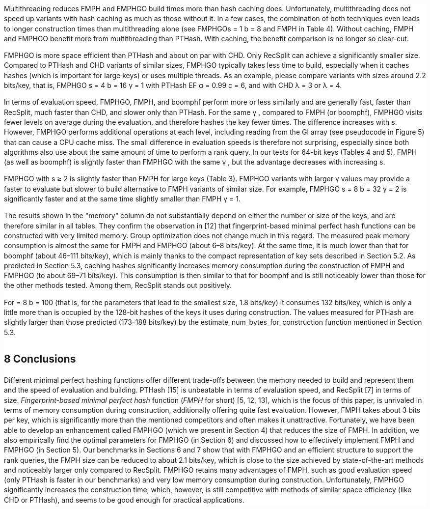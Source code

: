 Multithreading reduces FMPH and FMPHGO build times more than hash caching does. Unfortunately, multithreading does not speed up variants with hash caching as much as those without it. In a few cases, the combination of both techniques even leads to longer construction times than multithreading alone (see FMPHGOs = 1 b = 8 and FMPH in Table 4). Without caching, FMPH and FMPHGO benefit more from multithreading than PTHash. With caching, the benefit comparison is no longer so clear-cut.

FMPHGO is more space efficient than PTHash and about on par with CHD. Only RecSplit can achieve a significantly smaller size. Compared to PTHash and CHD variants of similar sizes, FMPHGO typically takes less time to build, especially when it caches hashes (which is important for large keys) or uses multiple threads. As an example, please compare variants with sizes around 2.2 bits/key, that is, FMPHGO s = 4 b = 16 γ = 1 with PTHash EF α = 0.99 c = 6, and with CHD
λ = 3 or λ = 4.

In terms of evaluation speed, FMPHGO, FMPH, and boomphf perform more or less similarly and are generally fast, faster than RecSplit, much faster than CHD, and slower only than PTHash. For the same γ , compared to FMPH (or boomphf), FMPHGO visits fewer levels on average during the evaluation, and therefore hashes the key fewer times. The difference increases with s. However, FMPHGO performs additional operations at each level, including reading from the Gl array (see pseudocode in Figure 5) that can cause a CPU cache miss. The small difference in evaluation speeds is therefore not surprising, especially since both algorithms also use about the same amount of time to perform a rank query. In our tests for 64-bit keys (Tables 4 and 5), FMPH (as well as boomphf) is slightly faster than FMPHGO with the same γ , but the advantage decreases with increasing s.

FMPHGO with s ≥ 2 is slightly faster than FMPH for large keys (Table 3). FMPHGO variants with larger γ values may provide a faster to evaluate but slower to build alternative to FMPH variants of similar size. For example, FMPHGO s = 8 b = 32 γ = 2 is significantly faster and at the same time slightly smaller than FMPH γ = 1.

The results shown in the "memory" column do not substantially depend on either the number or size of the keys, and are therefore similar in all tables. They confirm the observation in [12]
that fingerprint-based minimal perfect hash functions can be constructed with very limited memory. Group optimization does not change much in this regard. The measured peak memory consumption is almost the same for FMPH and FMPHGO (about 6–8 bits/key). At the same time, it is much lower than that for boomphf (about 46–111 bits/key), which is mainly thanks to the compact representation of key sets described in Section 5.2. As predicted in Section 5.3, caching hashes significantly increases memory consumption during the construction of FMPH and FMPHGO (to about 69–71 bits/key). This consumption is then similar to that for boomphf and is still noticeably lower than those for the other methods tested. Among them, RecSplit stands out positively.

For  = 8 b = 100 (that is, for the parameters that lead to the smallest size, 1.8 bits/key) it consumes 132 bits/key, which is only a little more than is occupied by the 128-bit hashes of the keys it uses during construction. The values measured for PTHash are slightly larger than those predicted (173–188 bits/key) by the estimate_num_bytes_for_construction function mentioned in Section 5.3.

## 8 Conclusions

Different minimal perfect hashing functions offer different trade-offs between the memory needed to build and represent them and the speed of evaluation and building. PTHash [15] is unbeatable in terms of evaluation speed, and RecSplit [7] in terms of size. *Fingerprint-based minimal perfect hash* function (*FMPH* for short) [5, 12, 13], which is the focus of this paper, is unrivaled in terms of memory consumption during construction, additionally offering quite fast evaluation. However, FMPH
takes about 3 bits per key, which is significantly more than the mentioned competitors and often makes it unattractive. Fortunately, we have been able to develop an enhancement called FMPHGO
(which we present in Section 4) that reduces the size of FMPH. In addition, we also empirically find the optimal parameters for FMPHGO (in Section 6) and discussed how to effectively implement FMPH and FMPHGO (in Section 5). Our benchmarks in Sections 6 and 7 show that with FMPHGO
and an efficient structure to support the rank queries, the FMPH size can be reduced to about 2.1 bits/key, which is close to the size achieved by state-of-the-art methods and noticeably larger only compared to RecSplit. FMPHGO retains many advantages of FMPH, such as good evaluation speed (only PTHash is faster in our benchmarks) and very low memory consumption during construction. Unfortunately, FMPHGO significantly increases the construction time, which, however, is still competitive with methods of similar space efficiency (like CHD or PTHash), and seems to be good enough for practical applications.
